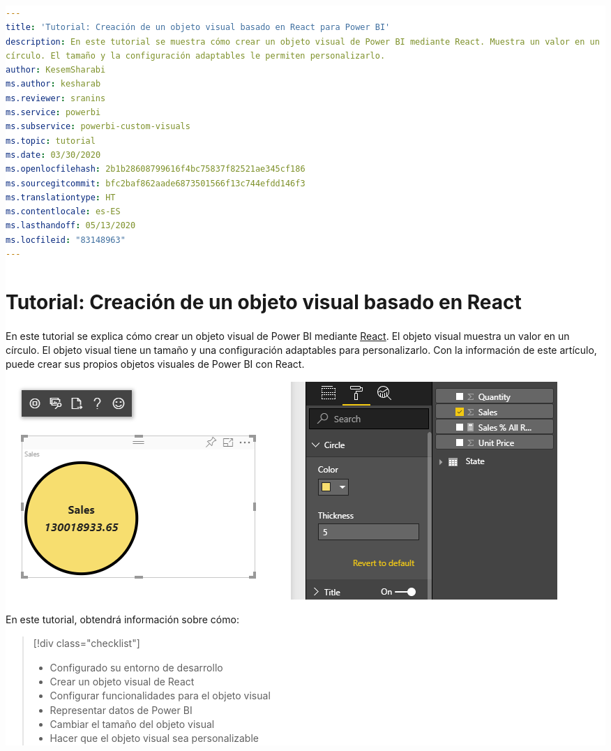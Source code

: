 ```yaml
---
title: 'Tutorial: Creación de un objeto visual basado en React para Power BI'
description: En este tutorial se muestra cómo crear un objeto visual de Power BI mediante React. Muestra un valor en un círculo. El tamaño y la configuración adaptables le permiten personalizarlo.
author: KesemSharabi
ms.author: kesharab
ms.reviewer: sranins
ms.service: powerbi
ms.subservice: powerbi-custom-visuals
ms.topic: tutorial
ms.date: 03/30/2020
ms.openlocfilehash: 2b1b28608799616f4bc75837f82521ae345cf186
ms.sourcegitcommit: bfc2baf862aade6873501566f13c744efdd146f3
ms.translationtype: HT
ms.contentlocale: es-ES
ms.lasthandoff: 05/13/2020
ms.locfileid: "83148963"
---
```

# <a name="tutorial-create-a-react-based-visual"></a>Tutorial: Creación de un objeto visual basado en React

En este tutorial se explica cómo crear un objeto visual de Power BI mediante [React](https://reactjs.org/). El objeto visual muestra un valor en un círculo. El objeto visual tiene un tamaño y una configuración adaptables para personalizarlo. Con la información de este artículo, puede crear sus propios objetos visuales de Power BI con React.

![Objeto visual de Power BI ColoredCircleCard](./media/create-react-visual/powerbi-visuals-colored-circle-card.png)

En este tutorial, obtendrá información sobre cómo:

> [!div class="checklist"]
>
> * Configurado su entorno de desarrollo
> * Crear un objeto visual de React
> * Configurar funcionalidades para el objeto visual
> * Representar datos de Power BI
> * Cambiar el tamaño del objeto visual
> * Hacer que el objeto visual sea personalizable
